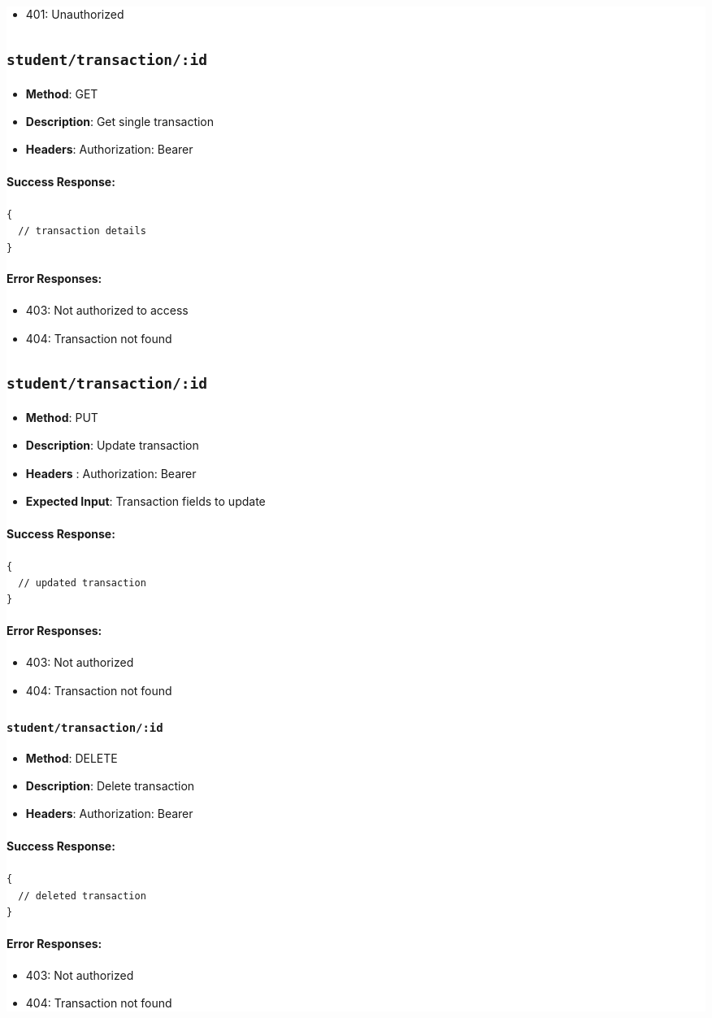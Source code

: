- 401: Unauthorized

## `student/transaction/:id`
- **Method**: GET

- **Description**: Get single transaction

- **Headers**: Authorization: Bearer <token>

#### Success Response:
```
{
  // transaction details
}
```
#### Error Responses:

- 403: Not authorized to access

- 404: Transaction not found

## `student/transaction/:id`
- **Method**: PUT

- **Description**: Update transaction

- **Headers** : Authorization: Bearer <token>

- **Expected Input**: Transaction fields to update

#### Success Response:
```
{
  // updated transaction
}
```
#### Error Responses:

- 403: Not authorized

- 404: Transaction not found

### `student/transaction/:id`
- **Method**: DELETE

- **Description**: Delete transaction

- **Headers**: Authorization: Bearer <token>

#### Success Response:
```
{
  // deleted transaction
}
```
#### Error Responses:

- 403: Not authorized

- 404: Transaction not found
